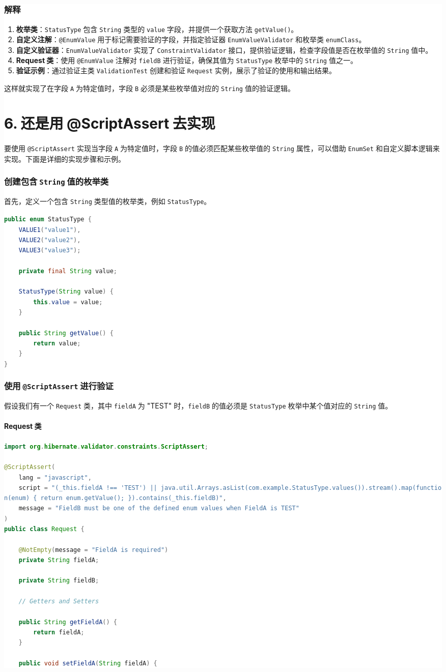 ### 解释

1. **枚举类**：`StatusType` 包含 `String` 类型的 `value` 字段，并提供一个获取方法 `getValue()`。
2. **自定义注解**：`@EnumValue` 用于标记需要验证的字段，并指定验证器 `EnumValueValidator` 和枚举类 `enumClass`。
3. **自定义验证器**：`EnumValueValidator` 实现了 `ConstraintValidator` 接口，提供验证逻辑，检查字段值是否在枚举值的 `String` 值中。
4. **Request 类**：使用 `@EnumValue` 注解对 `fieldB` 进行验证，确保其值为 `StatusType` 枚举中的 `String` 值之一。
5. **验证示例**：通过验证主类 `ValidationTest` 创建和验证 `Request` 实例，展示了验证的使用和输出结果。

这样就实现了在字段 `A` 为特定值时，字段 `B` 必须是某些枚举值对应的 `String` 值的验证逻辑。

# 6. 还是用 @ScriptAssert 去实现
要使用 `@ScriptAssert` 实现当字段 `A` 为特定值时，字段 `B` 的值必须匹配某些枚举值的 `String` 属性，可以借助 `EnumSet` 和自定义脚本逻辑来实现。下面是详细的实现步骤和示例。

### 创建包含 `String` 值的枚举类

首先，定义一个包含 `String` 类型值的枚举类，例如 `StatusType`。

```java
public enum StatusType {
    VALUE1("value1"),
    VALUE2("value2"),
    VALUE3("value3");

    private final String value;

    StatusType(String value) {
        this.value = value;
    }

    public String getValue() {
        return value;
    }
}
```

### 使用 `@ScriptAssert` 进行验证

假设我们有一个 `Request` 类，其中 `fieldA` 为 "TEST" 时，`fieldB` 的值必须是 `StatusType` 枚举中某个值对应的 `String` 值。

#### Request 类

```java
import org.hibernate.validator.constraints.ScriptAssert;

@ScriptAssert(
    lang = "javascript",
    script = "(_this.fieldA !== 'TEST') || java.util.Arrays.asList(com.example.StatusType.values()).stream().map(function(enum) { return enum.getValue(); }).contains(_this.fieldB)",
    message = "FieldB must be one of the defined enum values when FieldA is TEST"
)
public class Request {

    @NotEmpty(message = "FieldA is required")
    private String fieldA;

    private String fieldB;

    // Getters and Setters

    public String getFieldA() {
        return fieldA;
    }

    public void setFieldA(String fieldA) {
```